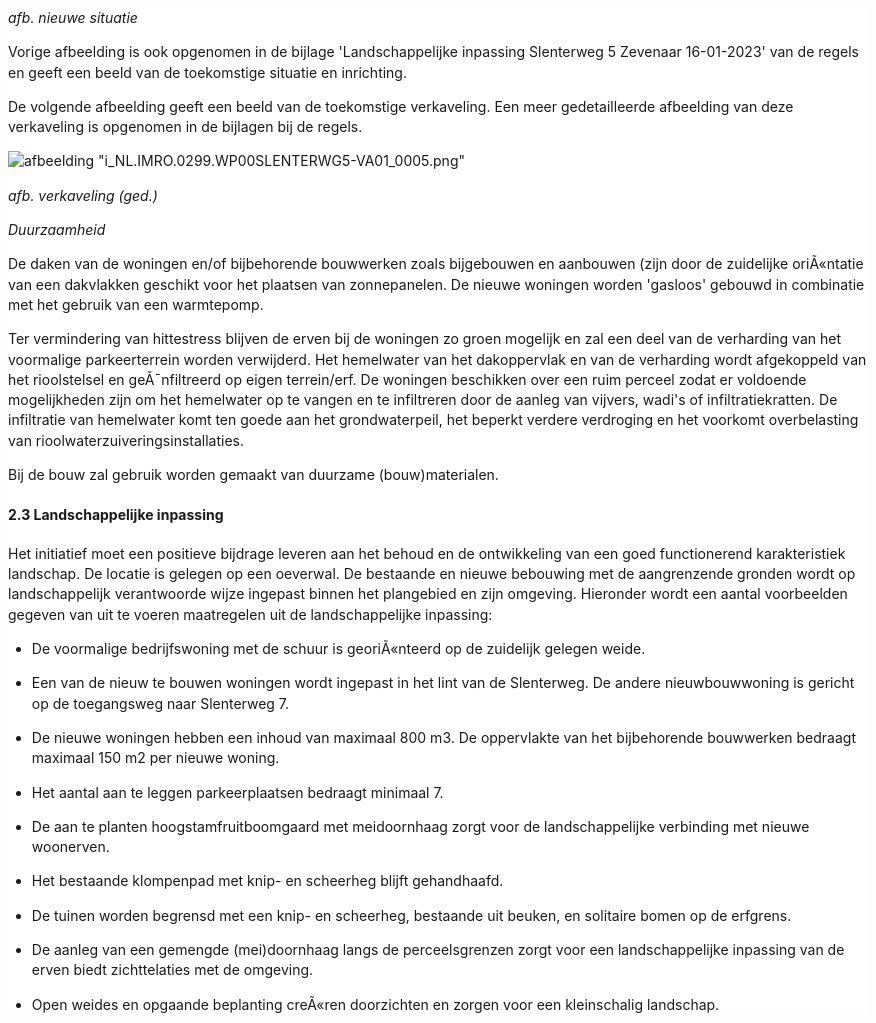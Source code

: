 *afb. nieuwe situatie*

Vorige afbeelding is ook opgenomen in de bijlage 'Landschappelijke inpassing Slenterweg 5 Zevenaar 16\-01\-2023' van de regels en geeft een beeld van de toekomstige situatie en inrichting.

De volgende afbeelding geeft een beeld van de toekomstige verkaveling. Een meer gedetailleerde afbeelding van deze verkaveling is opgenomen in de bijlagen bij de regels.

![afbeelding "i_NL.IMRO.0299.WP00SLENTERWG5-VA01_0005.png"](i_NL.IMRO.0299.WP00SLENTERWG5-VA01_0005.png)

*afb. verkaveling (ged.)*

*Duurzaamheid*

De daken van de woningen en/of bijbehorende bouwwerken zoals bijgebouwen en aanbouwen (zijn door de zuidelijke oriÃ«ntatie van een dakvlakken geschikt voor het plaatsen van zonnepanelen. De nieuwe woningen worden 'gasloos' gebouwd in combinatie met het gebruik van een warmtepomp.

Ter vermindering van hittestress blijven de erven bij de woningen zo groen mogelijk en zal een deel van de verharding van het voormalige parkeerterrein worden verwijderd. Het hemelwater van het dakoppervlak en van de verharding wordt afgekoppeld van het rioolstelsel en geÃ¯nfiltreerd op eigen terrein/erf. De woningen beschikken over een ruim perceel zodat er voldoende mogelijkheden zijn om het hemelwater op te vangen en te infiltreren door de aanleg van vijvers, wadi's of infiltratiekratten. De infiltratie van hemelwater komt ten goede aan het grondwaterpeil, het beperkt verdere verdroging en het voorkomt overbelasting van rioolwaterzuiveringsinstallaties.

Bij de bouw zal gebruik worden gemaakt van duurzame (bouw)materialen.

#### 2\.3 Landschappelijke inpassing

Het initiatief moet een positieve bijdrage leveren aan het behoud en de ontwikkeling van een goed functionerend karakteristiek landschap. De locatie is gelegen op een oeverwal. De bestaande en nieuwe bebouwing met de aangrenzende gronden wordt op landschappelijk verantwoorde wijze ingepast binnen het plangebied en zijn omgeving. Hieronder wordt een aantal voorbeelden gegeven van uit te voeren maatregelen uit de landschappelijke inpassing:

* De voormalige bedrijfswoning met de schuur is georiÃ«nteerd op de zuidelijk gelegen weide.

* Een van de nieuw te bouwen woningen wordt ingepast in het lint van de Slenterweg. De andere nieuwbouwwoning is gericht op de toegangsweg naar Slenterweg 7\.

* De nieuwe woningen hebben een inhoud van maximaal 800 m3. De oppervlakte van het bijbehorende bouwwerken bedraagt maximaal 150 m2 per nieuwe woning.

* Het aantal aan te leggen parkeerplaatsen bedraagt minimaal 7\.

* De aan te planten hoogstamfruitboomgaard met meidoornhaag zorgt voor de landschappelijke verbinding met nieuwe woonerven.

* Het bestaande klompenpad met knip\- en scheerheg blijft gehandhaafd.

* De tuinen worden begrensd met een knip\- en scheerheg, bestaande uit beuken, en solitaire bomen op de erfgrens.

* De aanleg van een gemengde (mei)doornhaag langs de perceelsgrenzen zorgt voor een landschappelijke inpassing van de erven biedt zichttelaties met de omgeving.

* Open weides en opgaande beplanting creÃ«ren doorzichten en zorgen voor een kleinschalig landschap.
